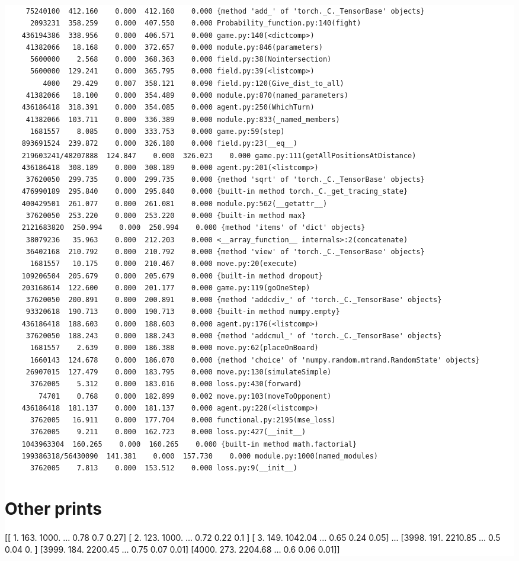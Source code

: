          75240100  412.160    0.000  412.160    0.000 {method 'add_' of 'torch._C._TensorBase' objects}
          2093231  358.259    0.000  407.550    0.000 Probability_function.py:140(fight)
        436194386  338.956    0.000  406.571    0.000 game.py:140(<dictcomp>)
         41382066   18.168    0.000  372.657    0.000 module.py:846(parameters)
          5600000    2.568    0.000  368.363    0.000 field.py:38(Nointersection)
          5600000  129.241    0.000  365.795    0.000 field.py:39(<listcomp>)
             4000   29.429    0.007  358.121    0.090 field.py:120(Give_dist_to_all)
         41382066   18.100    0.000  354.489    0.000 module.py:870(named_parameters)
        436186418  318.391    0.000  354.085    0.000 agent.py:250(WhichTurn)
         41382066  103.711    0.000  336.389    0.000 module.py:833(_named_members)
          1681557    8.085    0.000  333.753    0.000 game.py:59(step)
        893691524  239.872    0.000  326.180    0.000 field.py:23(__eq__)
        219603241/48207888  124.847    0.000  326.023    0.000 game.py:111(getAllPositionsAtDistance)
        436186418  308.189    0.000  308.189    0.000 agent.py:201(<listcomp>)
         37620050  299.735    0.000  299.735    0.000 {method 'sqrt' of 'torch._C._TensorBase' objects}
        476990189  295.840    0.000  295.840    0.000 {built-in method torch._C._get_tracing_state}
        400429501  261.077    0.000  261.081    0.000 module.py:562(__getattr__)
         37620050  253.220    0.000  253.220    0.000 {built-in method max}
        2121683820  250.994    0.000  250.994    0.000 {method 'items' of 'dict' objects}
         38079236   35.963    0.000  212.203    0.000 <__array_function__ internals>:2(concatenate)
         36402168  210.792    0.000  210.792    0.000 {method 'view' of 'torch._C._TensorBase' objects}
          1681557   10.175    0.000  210.467    0.000 move.py:20(execute)
        109206504  205.679    0.000  205.679    0.000 {built-in method dropout}
        203168614  122.600    0.000  201.177    0.000 game.py:119(goOneStep)
         37620050  200.891    0.000  200.891    0.000 {method 'addcdiv_' of 'torch._C._TensorBase' objects}
         93320618  190.713    0.000  190.713    0.000 {built-in method numpy.empty}
        436186418  188.603    0.000  188.603    0.000 agent.py:176(<listcomp>)
         37620050  188.243    0.000  188.243    0.000 {method 'addcmul_' of 'torch._C._TensorBase' objects}
          1681557    2.639    0.000  186.388    0.000 move.py:62(placeOnBoard)
          1660143  124.678    0.000  186.070    0.000 {method 'choice' of 'numpy.random.mtrand.RandomState' objects}
         26907015  127.479    0.000  183.795    0.000 move.py:130(simulateSimple)
          3762005    5.312    0.000  183.016    0.000 loss.py:430(forward)
            74701    0.768    0.000  182.899    0.002 move.py:103(moveToOpponent)
        436186418  181.137    0.000  181.137    0.000 agent.py:228(<listcomp>)
          3762005   16.911    0.000  177.704    0.000 functional.py:2195(mse_loss)
          3762005    9.211    0.000  162.723    0.000 loss.py:427(__init__)
        1043963304  160.265    0.000  160.265    0.000 {built-in method math.factorial}
        199386318/56430090  141.381    0.000  157.730    0.000 module.py:1000(named_modules)
          3762005    7.813    0.000  153.512    0.000 loss.py:9(__init__)


# Other prints

[[   1.    163.   1000.   ...    0.78    0.7     0.27]
 [   2.    123.   1000.   ...    0.72    0.22    0.1 ]
 [   3.    149.   1042.04 ...    0.65    0.24    0.05]
 ...
 [3998.    191.   2210.85 ...    0.5     0.04    0.  ]
 [3999.    184.   2200.45 ...    0.75    0.07    0.01]
 [4000.    273.   2204.68 ...    0.6     0.06    0.01]]
